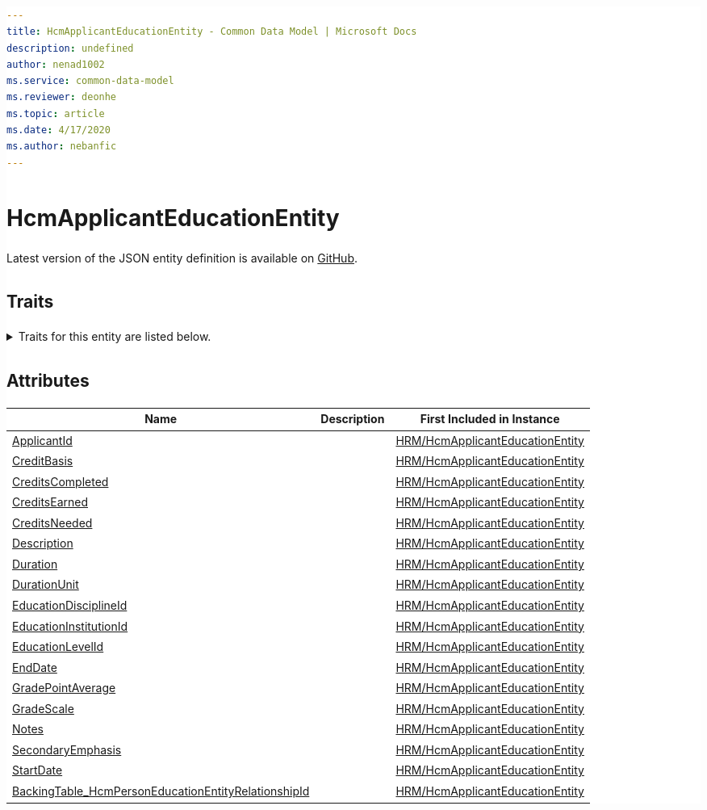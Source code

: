 ```yaml
---
title: HcmApplicantEducationEntity - Common Data Model | Microsoft Docs
description: undefined
author: nenad1002
ms.service: common-data-model
ms.reviewer: deonhe
ms.topic: article
ms.date: 4/17/2020
ms.author: nebanfic
---
```


# HcmApplicantEducationEntity

  
 Latest version of the JSON entity definition is available on <a href="https://github.com/Microsoft/CDM/tree/master/schemaDocuments/core/erp/Entities/HumanResources/HRM/HcmApplicantEducationEntity.cdm.json" target="_blank">GitHub</a>.  

## Traits

<details><summary>Traits for this entity are listed below.  
</summary></details>

## Attributes

|Name|Description|First Included in Instance|
|---|---|---|
|[ApplicantId](#ApplicantId)||<a href="HcmApplicantEducationEntity.md" target="_blank">HRM/HcmApplicantEducationEntity</a>|
|[CreditBasis](#CreditBasis)||<a href="HcmApplicantEducationEntity.md" target="_blank">HRM/HcmApplicantEducationEntity</a>|
|[CreditsCompleted](#CreditsCompleted)||<a href="HcmApplicantEducationEntity.md" target="_blank">HRM/HcmApplicantEducationEntity</a>|
|[CreditsEarned](#CreditsEarned)||<a href="HcmApplicantEducationEntity.md" target="_blank">HRM/HcmApplicantEducationEntity</a>|
|[CreditsNeeded](#CreditsNeeded)||<a href="HcmApplicantEducationEntity.md" target="_blank">HRM/HcmApplicantEducationEntity</a>|
|[Description](#Description)||<a href="HcmApplicantEducationEntity.md" target="_blank">HRM/HcmApplicantEducationEntity</a>|
|[Duration](#Duration)||<a href="HcmApplicantEducationEntity.md" target="_blank">HRM/HcmApplicantEducationEntity</a>|
|[DurationUnit](#DurationUnit)||<a href="HcmApplicantEducationEntity.md" target="_blank">HRM/HcmApplicantEducationEntity</a>|
|[EducationDisciplineId](#EducationDisciplineId)||<a href="HcmApplicantEducationEntity.md" target="_blank">HRM/HcmApplicantEducationEntity</a>|
|[EducationInstitutionId](#EducationInstitutionId)||<a href="HcmApplicantEducationEntity.md" target="_blank">HRM/HcmApplicantEducationEntity</a>|
|[EducationLevelId](#EducationLevelId)||<a href="HcmApplicantEducationEntity.md" target="_blank">HRM/HcmApplicantEducationEntity</a>|
|[EndDate](#EndDate)||<a href="HcmApplicantEducationEntity.md" target="_blank">HRM/HcmApplicantEducationEntity</a>|
|[GradePointAverage](#GradePointAverage)||<a href="HcmApplicantEducationEntity.md" target="_blank">HRM/HcmApplicantEducationEntity</a>|
|[GradeScale](#GradeScale)||<a href="HcmApplicantEducationEntity.md" target="_blank">HRM/HcmApplicantEducationEntity</a>|
|[Notes](#Notes)||<a href="HcmApplicantEducationEntity.md" target="_blank">HRM/HcmApplicantEducationEntity</a>|
|[SecondaryEmphasis](#SecondaryEmphasis)||<a href="HcmApplicantEducationEntity.md" target="_blank">HRM/HcmApplicantEducationEntity</a>|
|[StartDate](#StartDate)||<a href="HcmApplicantEducationEntity.md" target="_blank">HRM/HcmApplicantEducationEntity</a>|
|[BackingTable_HcmPersonEducationEntityRelationshipId](#BackingTable_HcmPersonEducationEntityRelationshipId)||<a href="HcmApplicantEducationEntity.md" target="_blank">HRM/HcmApplicantEducationEntity</a>|
